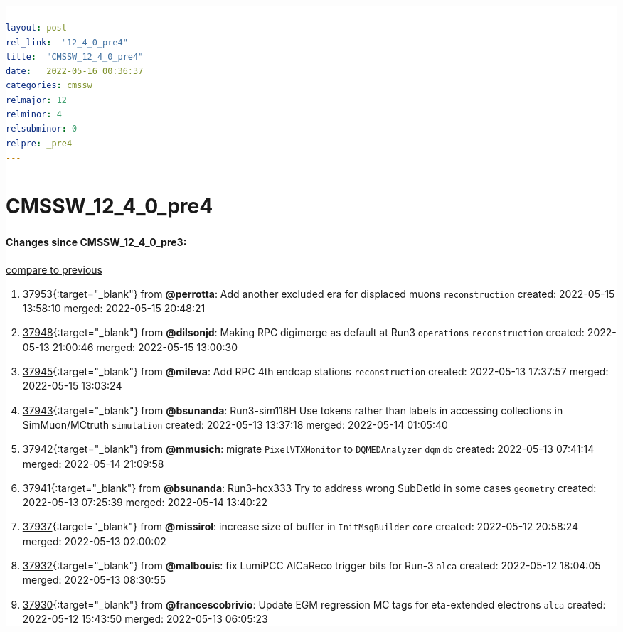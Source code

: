 ```yaml
---
layout: post
rel_link:  "12_4_0_pre4"
title:  "CMSSW_12_4_0_pre4"
date:   2022-05-16 00:36:37
categories: cmssw
relmajor: 12
relminor: 4
relsubminor: 0
relpre: _pre4
---
```


# CMSSW_12_4_0_pre4
#### Changes since CMSSW_12_4_0_pre3:
[compare to previous](https://github.com/cms-sw/cmssw/compare/CMSSW_12_4_0_pre3...CMSSW_12_4_0_pre4)



1. [37953](http://github.com/cms-sw/cmssw/pull/37953){:target="_blank"}  from **@perrotta**: Add another excluded era for displaced muons `reconstruction` created: 2022-05-15 13:58:10 merged: 2022-05-15 20:48:21

2. [37948](http://github.com/cms-sw/cmssw/pull/37948){:target="_blank"}  from **@dilsonjd**: Making RPC digimerge as default at Run3 `operations` `reconstruction` created: 2022-05-13 21:00:46 merged: 2022-05-15 13:00:30

3. [37945](http://github.com/cms-sw/cmssw/pull/37945){:target="_blank"}  from **@mileva**: Add RPC 4th endcap stations `reconstruction` created: 2022-05-13 17:37:57 merged: 2022-05-15 13:03:24

4. [37943](http://github.com/cms-sw/cmssw/pull/37943){:target="_blank"}  from **@bsunanda**: Run3-sim118H Use tokens rather than labels in accessing collections in SimMuon/MCtruth `simulation` created: 2022-05-13 13:37:18 merged: 2022-05-14 01:05:40

5. [37942](http://github.com/cms-sw/cmssw/pull/37942){:target="_blank"}  from **@mmusich**: migrate `PixelVTXMonitor` to `DQMEDAnalyzer` `dqm` `db` created: 2022-05-13 07:41:14 merged: 2022-05-14 21:09:58

6. [37941](http://github.com/cms-sw/cmssw/pull/37941){:target="_blank"}  from **@bsunanda**: Run3-hcx333 Try to address wrong SubDetId in some cases `geometry` created: 2022-05-13 07:25:39 merged: 2022-05-14 13:40:22

7. [37937](http://github.com/cms-sw/cmssw/pull/37937){:target="_blank"}  from **@missirol**: increase size of buffer in `InitMsgBuilder` `core` created: 2022-05-12 20:58:24 merged: 2022-05-13 02:00:02

8. [37932](http://github.com/cms-sw/cmssw/pull/37932){:target="_blank"}  from **@malbouis**: fix LumiPCC AlCaReco trigger bits for Run-3 `alca` created: 2022-05-12 18:04:05 merged: 2022-05-13 08:30:55

9. [37930](http://github.com/cms-sw/cmssw/pull/37930){:target="_blank"}  from **@francescobrivio**: Update EGM regression MC tags for eta-extended electrons `alca` created: 2022-05-12 15:43:50 merged: 2022-05-13 06:05:23
